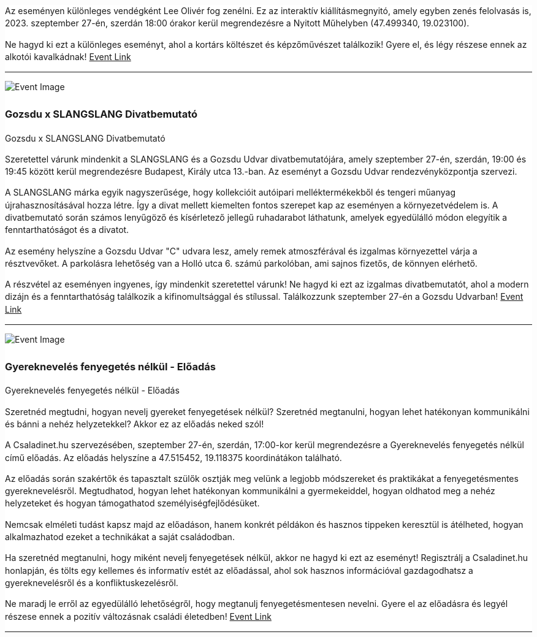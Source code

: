 Az eseményen különleges vendégként Lee Olivér fog zenélni. Ez az interaktív kiállításmegnyitó, amely egyben zenés felolvasás is, 2023. szeptember 27-én, szerdán 18:00 órakor kerül megrendezésre a Nyitott Műhelyben (47.499340, 19.023100). 

Ne hagyd ki ezt a különleges eseményt, ahol a kortárs költészet és képzőművészet találkozik! Gyere el, és légy részese ennek az alkotói kavalkádnak!
[Event Link](https://facebook.com/events/639339304827087)

---
![Event Image](https://scontent.fbud3-1.fna.fbcdn.net/v/t39.30808-6/380857043_632114495703612_2831082745711694040_n.jpg?stp=dst-jpg_s960x960&_nc_cat=100&ccb=1-7&_nc_sid=934829&_nc_ohc=VrQKDeu0DEQAX9t9-9G&_nc_ht=scontent.fbud3-1.fna&oh=00_AfBgR1WQq9xnnCWMlsZvVwr1YDoyy_DDBwC_FUB3WO6n4Q&oe=651968D7)

 ### Gozsdu x SLANGSLANG Divatbemutató 

Gozsdu x SLANGSLANG Divatbemutató

Szeretettel várunk mindenkit a SLANGSLANG és a Gozsdu Udvar divatbemutatójára, amely szeptember 27-én, szerdán, 19:00 és 19:45 között kerül megrendezésre Budapest, Király utca 13.-ban. Az eseményt a Gozsdu Udvar rendezvényközpontja szervezi.

A SLANGSLANG márka egyik nagyszerűsége, hogy kollekcióit autóipari melléktermékekből és tengeri műanyag újrahasznosításával hozza létre. Így a divat mellett kiemelten fontos szerepet kap az eseményen a környezetvédelem is. A divatbemutató során számos lenyűgöző és kísérletező jellegű ruhadarabot láthatunk, amelyek egyedülálló módon elegyítik a fenntarthatóságot és a divatot.

Az esemény helyszíne a Gozsdu Udvar "C" udvara lesz, amely remek atmoszférával és izgalmas környezettel várja a résztvevőket. A parkolásra lehetőség van a Holló utca 6. számú parkolóban, ami sajnos fizetős, de könnyen elérhető.

A részvétel az eseményen ingyenes, így mindenkit szeretettel várunk! Ne hagyd ki ezt az izgalmas divatbemutatót, ahol a modern dizájn és a fenntarthatóság találkozik a kifinomultsággal és stílussal. Találkozzunk szeptember 27-én a Gozsdu Udvarban!
[Event Link](https://facebook.com/events/2987987914669540)

---
![Event Image](https://scontent.fbud3-1.fna.fbcdn.net/v/t39.30808-6/377553629_717440133759030_1647781964119759770_n.jpg?_nc_cat=111&ccb=1-7&_nc_sid=934829&_nc_ohc=pLHuKkVcDYgAX-_rg0v&_nc_ht=scontent.fbud3-1.fna&oh=00_AfAv1qiSGR9rIwyGdujnXQd8JwoNUZdrrGCdPZTpboFdIw&oe=65183E6A)

 ### Gyereknevelés fenyegetés nélkül - Előadás

Gyereknevelés fenyegetés nélkül - Előadás

Szeretnéd megtudni, hogyan nevelj gyereket fenyegetések nélkül? Szeretnéd megtanulni, hogyan lehet hatékonyan kommunikálni és bánni a nehéz helyzetekkel? Akkor ez az előadás neked szól!

A Csaladinet.hu szervezésében, szeptember 27-én, szerdán, 17:00-kor kerül megrendezésre a Gyereknevelés fenyegetés nélkül című előadás. Az előadás helyszíne a 47.515452, 19.118375 koordinátákon található.

Az előadás során szakértők és tapasztalt szülők osztják meg velünk a legjobb módszereket és praktikákat a fenyegetésmentes gyereknevelésről. Megtudhatod, hogyan lehet hatékonyan kommunikálni a gyermekeiddel, hogyan oldhatod meg a nehéz helyzeteket és hogyan támogathatod személyiségfejlődésüket.

Nemcsak elméleti tudást kapsz majd az előadáson, hanem konkrét példákon és hasznos tippeken keresztül is átélheted, hogyan alkalmazhatod ezeket a technikákat a saját családodban.

Ha szeretnéd megtanulni, hogy miként nevelj fenyegetések nélkül, akkor ne hagyd ki ezt az eseményt! Regisztrálj a Csaladinet.hu honlapján, és tölts egy kellemes és informatív estét az előadással, ahol sok hasznos információval gazdagodhatsz a gyereknevelésről és a konfliktuskezelésről.

Ne maradj le erről az egyedülálló lehetőségről, hogy megtanulj fenyegetésmentesen nevelni. Gyere el az előadásra és legyél részese ennek a pozitív változásnak családi életedben!
[Event Link](https://facebook.com/events/841394450811494)

---
